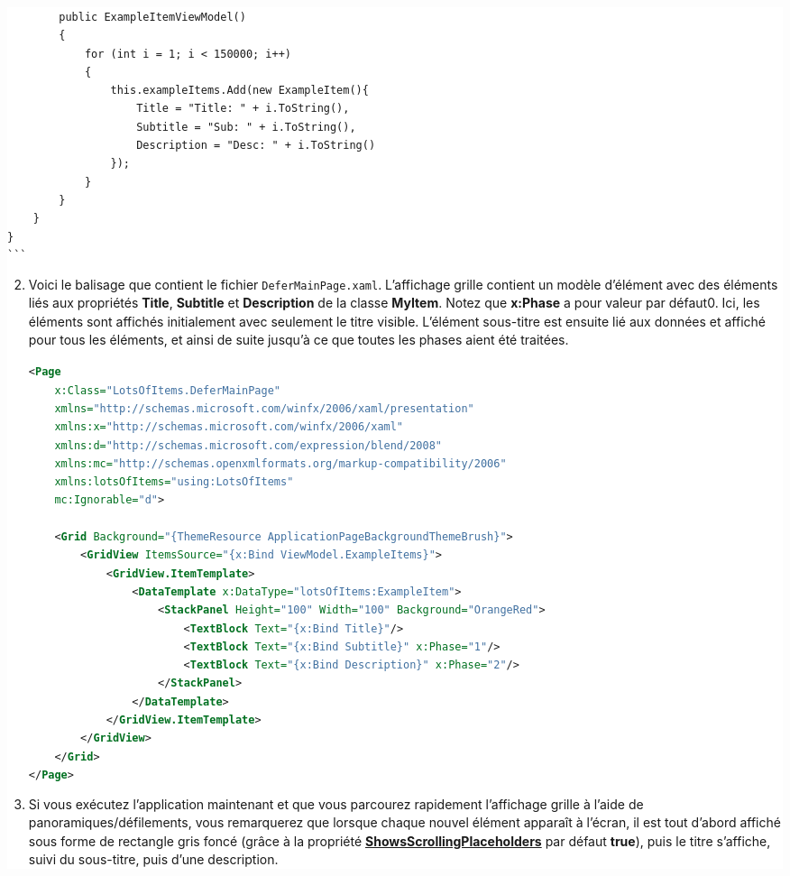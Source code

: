             public ExampleItemViewModel()
            {
                for (int i = 1; i < 150000; i++)
                {
                    this.exampleItems.Add(new ExampleItem(){
                        Title = "Title: " + i.ToString(),
                        Subtitle = "Sub: " + i.ToString(),
                        Description = "Desc: " + i.ToString()
                    });
                }
            }
        }
    }
    ```
2.  Voici le balisage que contient le fichier `DeferMainPage.xaml`. L’affichage grille contient un modèle d’élément avec des éléments liés aux propriétés **Title**, **Subtitle** et **Description** de la classe **MyItem**. Notez que **x:Phase** a pour valeur par défaut0. Ici, les éléments sont affichés initialement avec seulement le titre visible. L’élément sous-titre est ensuite lié aux données et affiché pour tous les éléments, et ainsi de suite jusqu’à ce que toutes les phases aient été traitées.
    ```xml
    <Page
        x:Class="LotsOfItems.DeferMainPage"
        xmlns="http://schemas.microsoft.com/winfx/2006/xaml/presentation"
        xmlns:x="http://schemas.microsoft.com/winfx/2006/xaml"
        xmlns:d="http://schemas.microsoft.com/expression/blend/2008"
        xmlns:mc="http://schemas.openxmlformats.org/markup-compatibility/2006"
        xmlns:lotsOfItems="using:LotsOfItems"
        mc:Ignorable="d">

        <Grid Background="{ThemeResource ApplicationPageBackgroundThemeBrush}">
            <GridView ItemsSource="{x:Bind ViewModel.ExampleItems}">
                <GridView.ItemTemplate>
                    <DataTemplate x:DataType="lotsOfItems:ExampleItem">
                        <StackPanel Height="100" Width="100" Background="OrangeRed">
                            <TextBlock Text="{x:Bind Title}"/>
                            <TextBlock Text="{x:Bind Subtitle}" x:Phase="1"/>
                            <TextBlock Text="{x:Bind Description}" x:Phase="2"/>
                        </StackPanel>
                    </DataTemplate>
                </GridView.ItemTemplate>
            </GridView>
        </Grid>
    </Page>
    ```

3.  Si vous exécutez l’application maintenant et que vous parcourez rapidement l’affichage grille à l’aide de panoramiques/défilements, vous remarquerez que lorsque chaque nouvel élément apparaît à l’écran, il est tout d’abord affiché sous forme de rectangle gris foncé (grâce à la propriété [**ShowsScrollingPlaceholders**](https://msdn.microsoft.com/library/windows/apps/windows.ui.xaml.controls.listviewbase.showsscrollingplaceholders) par défaut **true**), puis le titre s’affiche, suivi du sous-titre, puis d’une description.
